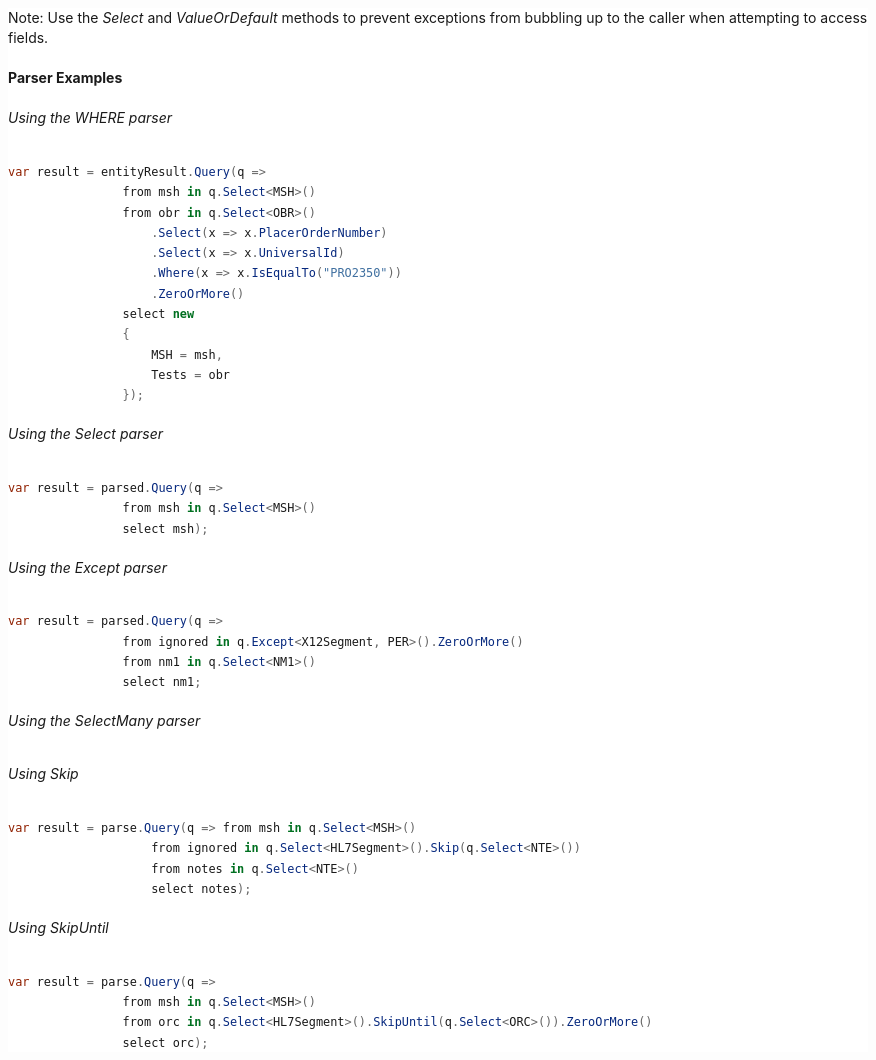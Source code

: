 Note: Use the *Select* and *ValueOrDefault* methods to prevent exceptions from bubbling up to the caller when attempting to access fields.


#### Parser Examples

###### Using the WHERE parser

```c#
var result = entityResult.Query(q =>
                from msh in q.Select<MSH>()
                from obr in q.Select<OBR>()
                    .Select(x => x.PlacerOrderNumber)
                    .Select(x => x.UniversalId)
                    .Where(x => x.IsEqualTo("PRO2350"))
                    .ZeroOrMore()
                select new
                {
                    MSH = msh,
                    Tests = obr
                });
```

###### Using the Select parser

```c#
var result = parsed.Query(q =>
                from msh in q.Select<MSH>()
                select msh);
```

###### Using the Except parser

```c#
var result = parsed.Query(q =>
                from ignored in q.Except<X12Segment, PER>().ZeroOrMore()
                from nm1 in q.Select<NM1>()
                select nm1;
```

###### Using the SelectMany parser

```c#

```

###### Using Skip

```c#
var result = parse.Query(q => from msh in q.Select<MSH>()
                    from ignored in q.Select<HL7Segment>().Skip(q.Select<NTE>())
                    from notes in q.Select<NTE>()
                    select notes);
```

###### Using SkipUntil

```c#
var result = parse.Query(q =>
                from msh in q.Select<MSH>()
                from orc in q.Select<HL7Segment>().SkipUntil(q.Select<ORC>()).ZeroOrMore()
                select orc);
```
